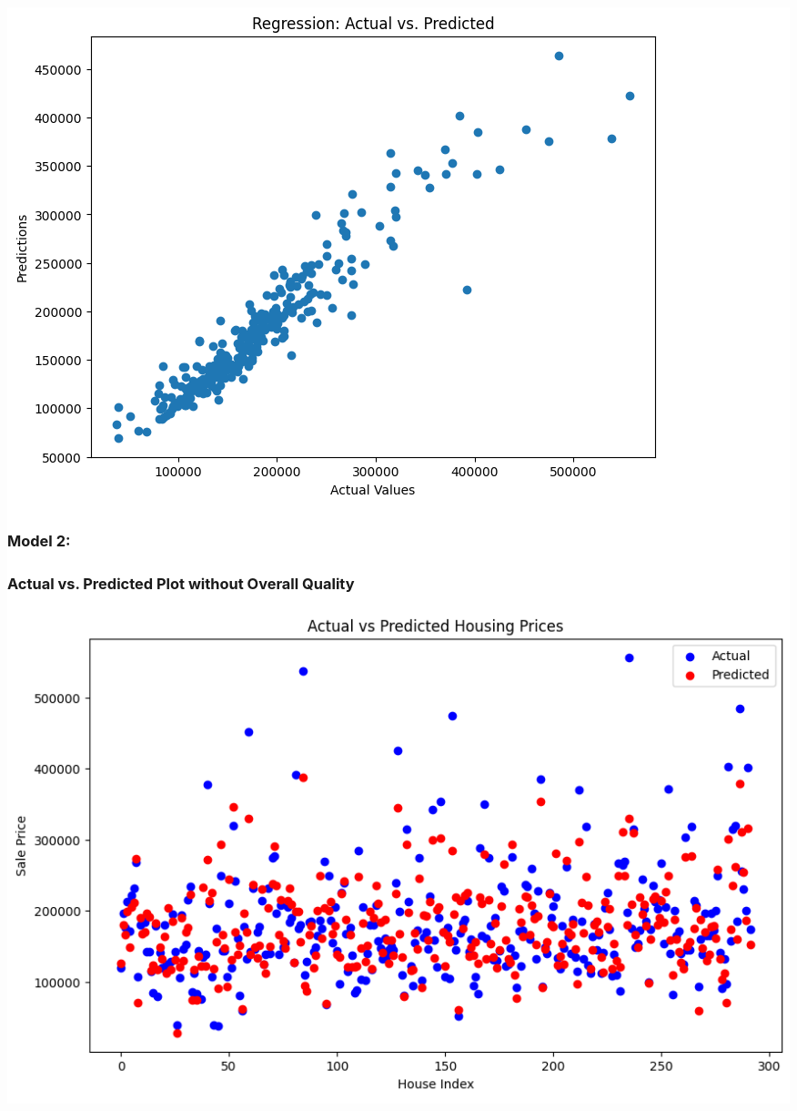 ![Regression Scatter Plot](regression_scatter.png)



### Model 2:

### Actual vs. Predicted Plot without Overall Quality

![Actual vs. Predicted without Overall Quality](act_no_oq.png)
